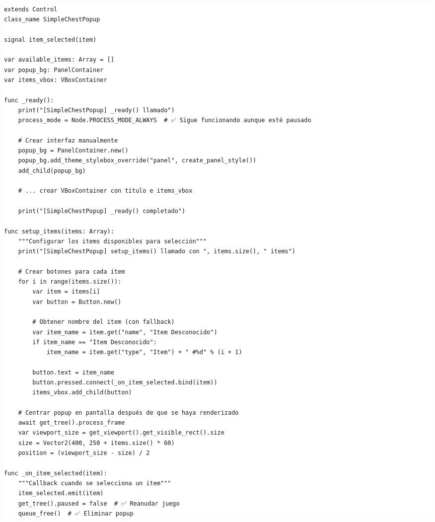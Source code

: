 ```gdscript
extends Control
class_name SimpleChestPopup

signal item_selected(item)

var available_items: Array = []
var popup_bg: PanelContainer
var items_vbox: VBoxContainer

func _ready():
    print("[SimpleChestPopup] _ready() llamado")
    process_mode = Node.PROCESS_MODE_ALWAYS  # ✅ Sigue funcionando aunque esté pausado
    
    # Crear interfaz manualmente
    popup_bg = PanelContainer.new()
    popup_bg.add_theme_stylebox_override("panel", create_panel_style())
    add_child(popup_bg)
    
    # ... crear VBoxContainer con título e items_vbox
    
    print("[SimpleChestPopup] _ready() completado")

func setup_items(items: Array):
    """Configurar los items disponibles para selección"""
    print("[SimpleChestPopup] setup_items() llamado con ", items.size(), " items")
    
    # Crear botones para cada item
    for i in range(items.size()):
        var item = items[i]
        var button = Button.new()
        
        # Obtener nombre del item (con fallback)
        var item_name = item.get("name", "Item Desconocido")
        if item_name == "Item Desconocido":
            item_name = item.get("type", "Item") + " #%d" % (i + 1)
        
        button.text = item_name
        button.pressed.connect(_on_item_selected.bind(item))
        items_vbox.add_child(button)
    
    # Centrar popup en pantalla después de que se haya renderizado
    await get_tree().process_frame
    var viewport_size = get_viewport().get_visible_rect().size
    size = Vector2(400, 250 + items.size() * 60)
    position = (viewport_size - size) / 2

func _on_item_selected(item):
    """Callback cuando se selecciona un item"""
    item_selected.emit(item)
    get_tree().paused = false  # ✅ Reanudar juego
    queue_free()  # ✅ Eliminar popup
```
